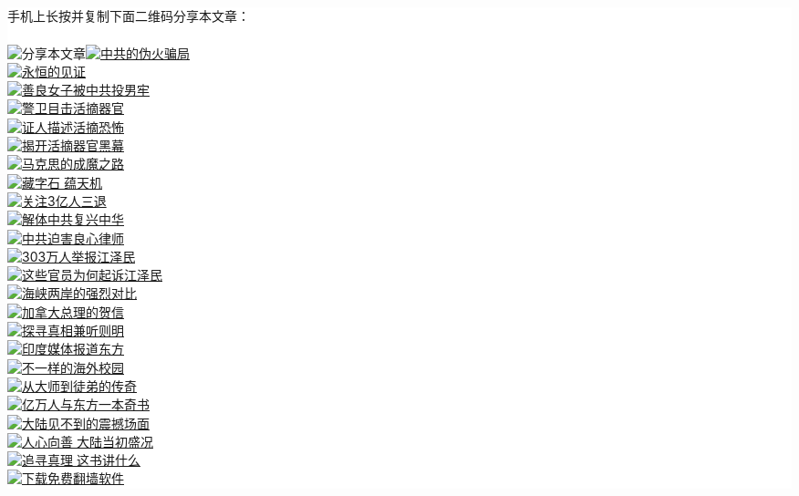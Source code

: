 ####
手机上长按并复制下面二维码分享本文章：<br><br><img src="http://www.hehaibao.com/qr/index.php?m=1&e=L&p=10&t=&d=https://github.com/jrxob2776/djy/blob/master/gb/19/10/11/n11582633.md%231" title="分享本文章"></td><td VALIGN=TOP><a href="https://github.com/jrxob2776/djy/blob/master/gb/16/1/21/n4622075.md?dfh#1" target="_blank"><img src="https://raw.githubusercontent.com/jrxob2776/djy/master/gb/300/wei-f1.jpg" title="中共的伪火骗局"  alt="中共的伪火骗局"></a><br><a href="https://github.com/jrxob2776/yh/blob/master/README.md?dfh#1" target="_blank"><img src="https://raw.githubusercontent.com/jrxob2776/djy/master/gb/300/yong-h.jpg" title="永恒的见证"  alt="永恒的见证"></a><br><a href="https://github.com/jrxob2776/djy/blob/master/gb/13/9/29/n3974789.md?dfh#1" target="_blank"><img src="https://raw.githubusercontent.com/jrxob2776/djy/master/gb/300/shang-lnz.jpg" title="善良女子被中共投男牢"  alt="善良女子被中共投男牢"></a><br><a href="https://github.com/jrxob2776/djy/blob/master/gb/16/3/16/n4663449.md?dfh#1" target="_blank"><img src="https://raw.githubusercontent.com/jrxob2776/djy/master/gb/300/huo-z3.jpg" title="警卫目击活摘器官"  alt="警卫目击活摘器官"></a><br><a href="https://github.com/jrxob2776/djy/blob/master/gb/16/8/7/n8177641.md?dfh#1" target="_blank"><img src="https://raw.githubusercontent.com/jrxob2776/djy/master/gb/300/huo-z4.jpg" title="证人描述活摘恐怖"  alt="证人描述活摘恐怖"></a><br><a href="https://github.com/jrxob2776/djy/blob/master/gb/10/4/19/n2881569.md?dfh#1" target="_blank"><img src="https://raw.githubusercontent.com/jrxob2776/djy/master/gb/300/huo-z1.jpg" title="揭开活摘器官黑幕"  alt="揭开活摘器官黑幕"></a><br><a href="https://github.com/jrxob2776/djy/blob/master/gb/10/11/7/n3077476.md?dfh#1" target="_blank"><img src="https://raw.githubusercontent.com/jrxob2776/djy/master/gb/300/ma-ks.jpg" title="马克思的成魔之路"  alt="马克思的成魔之路"></a><br><a href="https://github.com/jrxob2776/djy/blob/master/gb/14/6/9/n4173977.md?dfh#1" target="_blank"><img src="https://raw.githubusercontent.com/jrxob2776/djy/master/gb/300/chang-zs.jpg" title="藏字石 蕴天机"  alt="藏字石 蕴天机"></a><br><a href="https://github.com/jrxob2776/djy/blob/master/gb/18/5/10/n10381511.md?dfh#1" target="_blank"><img src="https://raw.githubusercontent.com/jrxob2776/djy/master/gb/300/st1.jpg" title="关注3亿人三退"  alt="关注3亿人三退"></a><br><a href="https://github.com/jrxob2776/djy/blob/master/gb/18/3/21/n10237682.md?dfh#1" target="_blank"><img src="https://raw.githubusercontent.com/jrxob2776/djy/master/gb/300/jie-t.jpg" title="解体中共复兴中华"  alt="解体中共复兴中华"></a><br><a href="https://github.com/jrxob2776/djy/blob/master/gb/9/2/9/n2422991.md?dfh#1" target="_blank"><img src="https://raw.githubusercontent.com/jrxob2776/djy/master/gb/300/gao-zs.jpg" title="中共迫害良心律师"  alt="中共迫害良心律师"></a><br><a href="https://github.com/jrxob2776/djy/blob/master/gb/18/12/9/n10900044.md?dfh#1" target="_blank"><img src="https://raw.githubusercontent.com/jrxob2776/djy/master/gb/300/sj1.jpg" title="303万人举报江泽民"  alt="303万人举报江泽民"></a><br><a href="https://github.com/jrxob2776/djy/blob/master/gb/18/8/28/n10672014.md?dfh#1" target="_blank"><img src="https://raw.githubusercontent.com/jrxob2776/djy/master/gb/300/sj2.jpg" title="这些官员为何起诉江泽民"  alt="这些官员为何起诉江泽民"></a><br><a href="https://github.com/jrxob2776/djy/blob/master/gb/8/12/18/n2367165.md?dfh#1" target="_blank"><img src="https://raw.githubusercontent.com/jrxob2776/djy/master/gb/300/liangan.jpg" title="海峡两岸的强烈对比"  alt="海峡两岸的强烈对比"></a><br><a href="https://github.com/jrxob2776/djy/blob/master/gb/15/5/5/n4427238.md?dfh#1" target="_blank"><img src="https://raw.githubusercontent.com/jrxob2776/djy/master/gb/300/jia-ndzl.jpg" title="加拿大总理的贺信"  alt="加拿大总理的贺信"></a><br><a href="https://github.com/jrxob2776/djy/blob/master/gb/11/6/17/n3289382.md?dfh#1" target="_blank">
<img src="https://raw.githubusercontent.com/jrxob2776/djy/master/gb/300/xiao-wd.jpg" title="探寻真相兼听则明"  alt="探寻真相兼听则明"></a><br><a href="https://github.com/jrxob2776/djy/blob/master/gb/18/10/27/n10812623.md?dfh#1" target="_blank"><img src="https://raw.githubusercontent.com/jrxob2776/djy/master/gb/300/yindu.jpg" title="印度媒体报道东方"  alt="印度媒体报道东方"></a><br><a href="https://github.com/jrxob2776/djy/blob/master/gb/18/6/9/n10469652.md?dfh#1" target="_blank"><img src="https://raw.githubusercontent.com/jrxob2776/djy/master/gb/300/xie-j.jpg" title="不一样的海外校园"  alt="不一样的海外校园"></a><br><a href="https://github.com/jrxob2776/djy/blob/master/gb/7/4/5/n1669415.md?dfh#1" target="_blank"><img src="https://raw.githubusercontent.com/jrxob2776/djy/master/gb/300/li-up.jpg" title="从大师到徒弟的传奇"  alt="从大师到徒弟的传奇"></a><br><a href="https://github.com/jrxob2776/djy/blob/master/gb/17/5/26/n9191512.md?dfh#1" target="_blank"><img src="https://raw.githubusercontent.com/jrxob2776/djy/master/gb/300/zfl2.jpg" title="亿万人与东方一本奇书"  alt="亿万人与东方一本奇书"></a><br><a href="https://github.com/jrxob2776/djy/blob/master/gb/13/11/27/n4020290.md?dfh#1" target="_blank"><img src="https://raw.githubusercontent.com/jrxob2776/djy/master/gb/300/zhen-h.jpg" title="大陆见不到的震撼场面"  alt="大陆见不到的震撼场面"></a><br><a href="https://github.com/jrxob2776/djy/blob/master/gb/15/7/17/n4482910.md?dfh#1" target="_blank"><img src="https://raw.githubusercontent.com/jrxob2776/djy/master/gb/300/dalu-sk.jpg" title="人心向善 大陆当初盛况"  alt="人心向善 大陆当初盛况"></a><br><a href="https://github.com/jrxob2776/djy/blob/master/gb/9/10/15/n2689419.md?dfh#1" target="_blank"><img src="https://raw.githubusercontent.com/jrxob2776/djy/master/gb/300/zfl1.jpg" title="追寻真理 这书讲什么"  alt="追寻真理 这书讲什么"></a><br><a href="https://github.com/jrxob2776/www/blob/master/README.md?dfh#1" target="_blank"><img src="https://raw.githubusercontent.com/jrxob2776/djy/master/gb/300/fq1.jpg" title="下载免费翻墙软件"  alt="下载免费翻墙软件"></a><br></td></tr></table>
